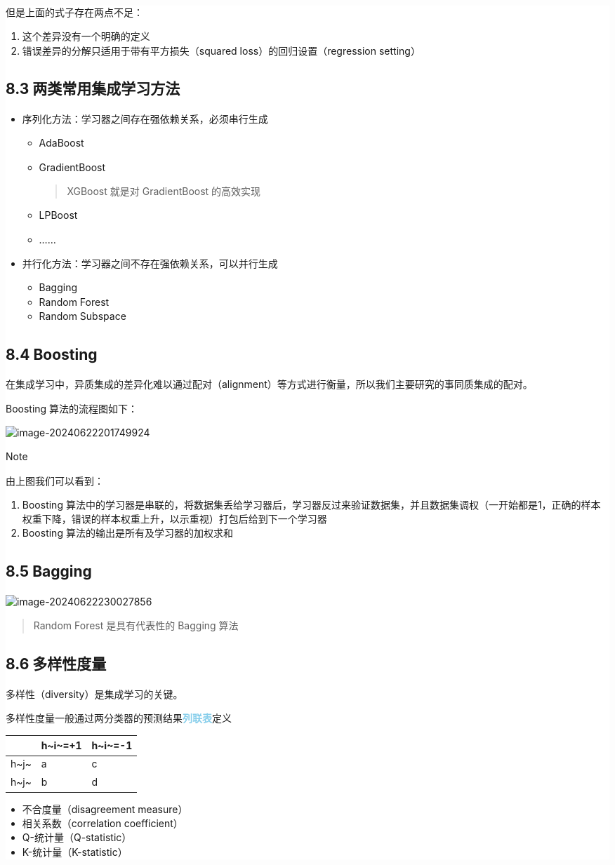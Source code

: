 但是上面的式子存在两点不足：

1. 这个差异没有一个明确的定义
2. 错误差异的分解只适用于带有平方损失（squared loss）的回归设置（regression setting）



## 8.3 两类常用集成学习方法

- 序列化方法：学习器之间存在强依赖关系，必须串行生成

  - AdaBoost

  - GradientBoost

    > XGBoost 就是对 GradientBoost 的高效实现

  - LPBoost

  - ……

- 并行化方法：学习器之间不存在强依赖关系，可以并行生成

  - Bagging
  - Random Forest
  - Random Subspace



## 8.4 Boosting

在集成学习中，异质集成的差异化难以通过配对（alignment）等方式进行衡量，所以我们主要研究的事同质集成的配对。

Boosting 算法的流程图如下：

![image-20240622201749924](https://thinkbook16-blog-img.oss-cn-zhangjiakou.aliyuncs.com/img_for_typora/image-20240622201749924.png)

> [!note]
>
> 由上图我们可以看到：
>
> 1. Boosting 算法中的学习器是串联的，将数据集丢给学习器后，学习器反过来验证数据集，并且数据集调权（一开始都是1，正确的样本权重下降，错误的样本权重上升，以示重视）打包后给到下一个学习器
> 2. Boosting 算法的输出是所有及学习器的加权求和



## 8.5 Bagging 

![image-20240622230027856](https://thinkbook16-blog-img.oss-cn-zhangjiakou.aliyuncs.com/img_for_typora/image-20240622230027856.png)

> Random Forest 是具有代表性的 Bagging 算法



## 8.6 多样性度量

多样性（diversity）是集成学习的关键。

多样性度量一般通过两分类器的预测结果<b style="color:skyblue">列联表</b>定义

|      | h~i~=+1 | h~i~=-1 |
| ---- | ------- | ------- |
| h~j~ | a       | c       |
| h~j~ | b       | d       |

- 不合度量（disagreement measure）
- 相关系数（correlation coefficient）
- Q-统计量（Q-statistic）
- K-统计量（K-statistic）
